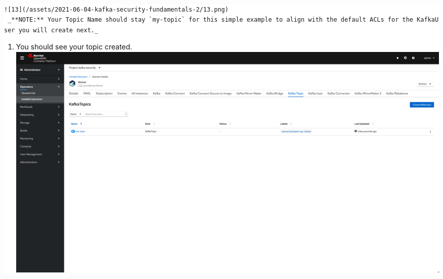     ![13](/assets/2021-06-04-kafka-security-fundamentals-2/13.png)
     _**NOTE:** Your Topic Name should stay `my-topic` for this simple example to align with the default ACLs for the KafkaUser you will create next._
   1. You should see your topic created.
    ![14](/assets/2021-06-04-kafka-security-fundamentals-2/14.png)
